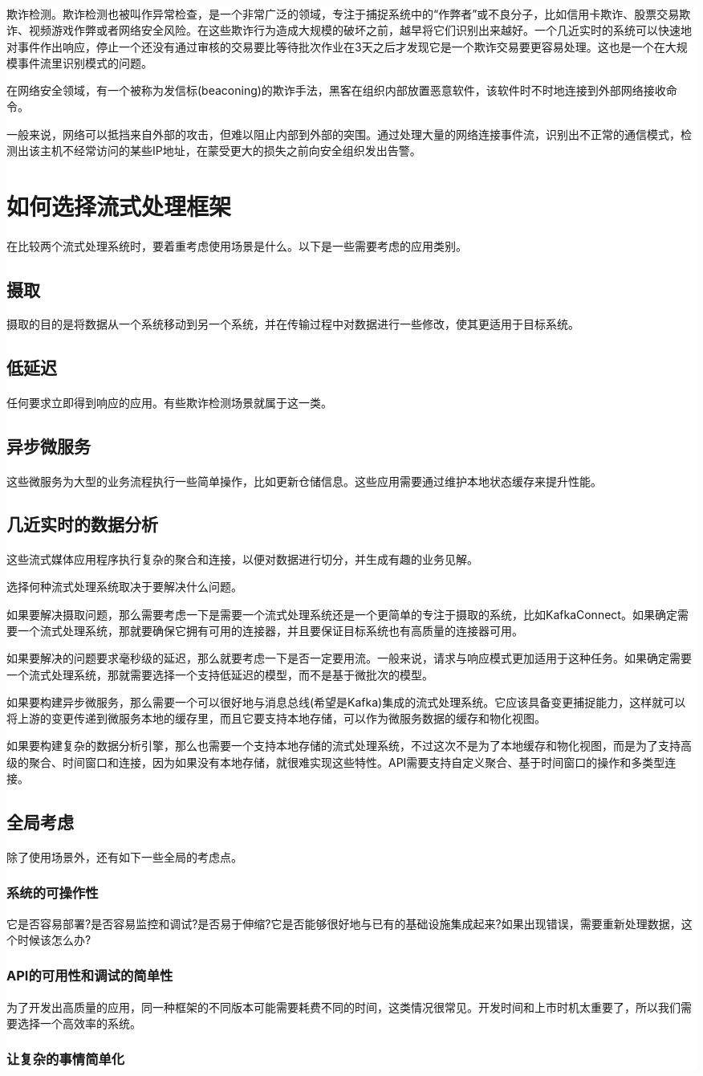 欺诈检测。欺诈检测也被叫作异常检查，是一个非常广泛的领域，专注于捕捉系统中的“作弊者”或不良分子，比如信用卡欺诈、股票交易欺诈、视频游戏作弊或者网络安全风险。在这些欺诈行为造成大规模的破坏之前，越早将它们识别出来越好。一个几近实时的系统可以快速地对事件作出响应，停止一个还没有通过审核的交易要比等待批次作业在3天之后才发现它是一个欺诈交易要更容易处理。这也是一个在大规模事件流里识别模式的问题。

在网络安全领域，有一个被称为发信标(beaconing)的欺诈手法，黑客在组织内部放置恶意软件，该软件时不时地连接到外部网络接收命令。

一般来说，网络可以抵挡来自外部的攻击，但难以阻止内部到外部的突围。通过处理大量的网络连接事件流，识别出不正常的通信模式，检测出该主机不经常访问的某些IP地址，在蒙受更大的损失之前向安全组织发出告警。

# 如何选择流式处理框架

在比较两个流式处理系统时，要着重考虑使用场景是什么。以下是一些需要考虑的应用类别。

## 摄取

摄取的目的是将数据从一个系统移动到另一个系统，并在传输过程中对数据进行一些修改，使其更适用于目标系统。

## 低延迟

任何要求立即得到响应的应用。有些欺诈检测场景就属于这一类。

## 异步微服务

这些微服务为大型的业务流程执行一些简单操作，比如更新仓储信息。这些应用需要通过维护本地状态缓存来提升性能。

## 几近实时的数据分析

这些流式媒体应用程序执行复杂的聚合和连接，以便对数据进行切分，并生成有趣的业务见解。

选择何种流式处理系统取决于要解决什么问题。

如果要解决摄取问题，那么需要考虑一下是需要一个流式处理系统还是一个更简单的专注于摄取的系统，比如KafkaConnect。如果确定需要一个流式处理系统，那就要确保它拥有可用的连接器，并且要保证目标系统也有高质量的连接器可用。

如果要解决的问题要求毫秒级的延迟，那么就要考虑一下是否一定要用流。一般来说，请求与响应模式更加适用于这种任务。如果确定需要一个流式处理系统，那就需要选择一个支持低延迟的模型，而不是基于微批次的模型。

如果要构建异步微服务，那么需要一个可以很好地与消息总线(希望是Kafka)集成的流式处理系统。它应该具备变更捕捉能力，这样就可以将上游的变更传递到微服务本地的缓存里，而且它要支持本地存储，可以作为微服务数据的缓存和物化视图。

如果要构建复杂的数据分析引擎，那么也需要一个支持本地存储的流式处理系统，不过这次不是为了本地缓存和物化视图，而是为了支持高级的聚合、时间窗口和连接，因为如果没有本地存储，就很难实现这些特性。API需要支持自定义聚合、基于时间窗口的操作和多类型连接。

## 全局考虑

除了使用场景外，还有如下一些全局的考虑点。

### 系统的可操作性

它是否容易部署?是否容易监控和调试?是否易于伸缩?它是否能够很好地与已有的基础设施集成起来?如果出现错误，需要重新处理数据，这个时候该怎么办?

### API的可用性和调试的简单性

为了开发出高质量的应用，同一种框架的不同版本可能需要耗费不同的时间，这类情况很常见。开发时间和上市时机太重要了，所以我们需要选择一个高效率的系统。

### 让复杂的事情简单化
